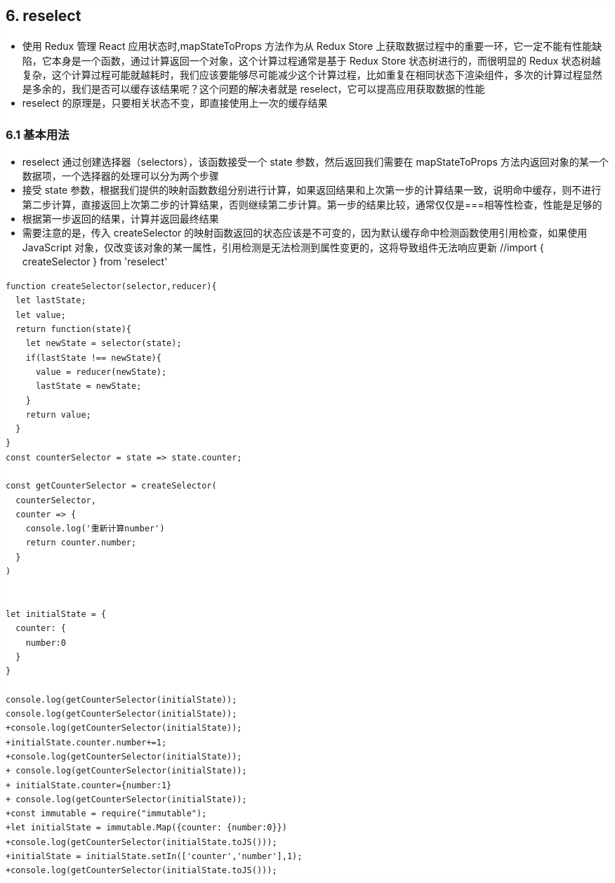 ## 6. reselect

- 使用 Redux 管理 React 应用状态时,mapStateToProps 方法作为从 Redux Store 上获取数据过程中的重要一环，它一定不能有性能缺陷，它本身是一个函数，通过计算返回一个对象，这个计算过程通常是基于 Redux Store 状态树进行的，而很明显的 Redux 状态树越复杂，这个计算过程可能就越耗时，我们应该要能够尽可能减少这个计算过程，比如重复在相同状态下渲染组件，多次的计算过程显然是多余的，我们是否可以缓存该结果呢？这个问题的解决者就是 reselect，它可以提高应用获取数据的性能
- reselect 的原理是，只要相关状态不变，即直接使用上一次的缓存结果

### 6.1 基本用法

- reselect 通过创建选择器（selectors），该函数接受一个 state 参数，然后返回我们需要在 mapStateToProps 方法内返回对象的某一个数据项，一个选择器的处理可以分为两个步骤
- 接受 state 参数，根据我们提供的映射函数数组分别进行计算，如果返回结果和上次第一步的计算结果一致，说明命中缓存，则不进行第二步计算，直接返回上次第二步的计算结果，否则继续第二步计算。第一步的结果比较，通常仅仅是===相等性检查，性能是足够的
- 根据第一步返回的结果，计算并返回最终结果
- 需要注意的是，传入 createSelector 的映射函数返回的状态应该是不可变的，因为默认缓存命中检测函数使用引用检查，如果使用 JavaScript 对象，仅改变该对象的某一属性，引用检测是无法检测到属性变更的，这将导致组件无法响应更新
  //import { createSelector } from 'reselect'

```
function createSelector(selector,reducer){
  let lastState;
  let value;
  return function(state){
    let newState = selector(state);
    if(lastState !== newState){
      value = reducer(newState);
      lastState = newState;
    }
    return value;
  }
}
const counterSelector = state => state.counter;

const getCounterSelector = createSelector(
  counterSelector,
  counter => {
    console.log('重新计算number')
    return counter.number;
  }
)


let initialState = {
  counter: {
    number:0
  }
}

console.log(getCounterSelector(initialState));
console.log(getCounterSelector(initialState));
+console.log(getCounterSelector(initialState));
+initialState.counter.number+=1;
+console.log(getCounterSelector(initialState));
+ console.log(getCounterSelector(initialState));
+ initialState.counter={number:1}
+ console.log(getCounterSelector(initialState));
+const immutable = require("immutable");
+let initialState = immutable.Map({counter: {number:0}})
+console.log(getCounterSelector(initialState.toJS()));
+initialState = initialState.setIn(['counter','number'],1);
+console.log(getCounterSelector(initialState.toJS()));
```

